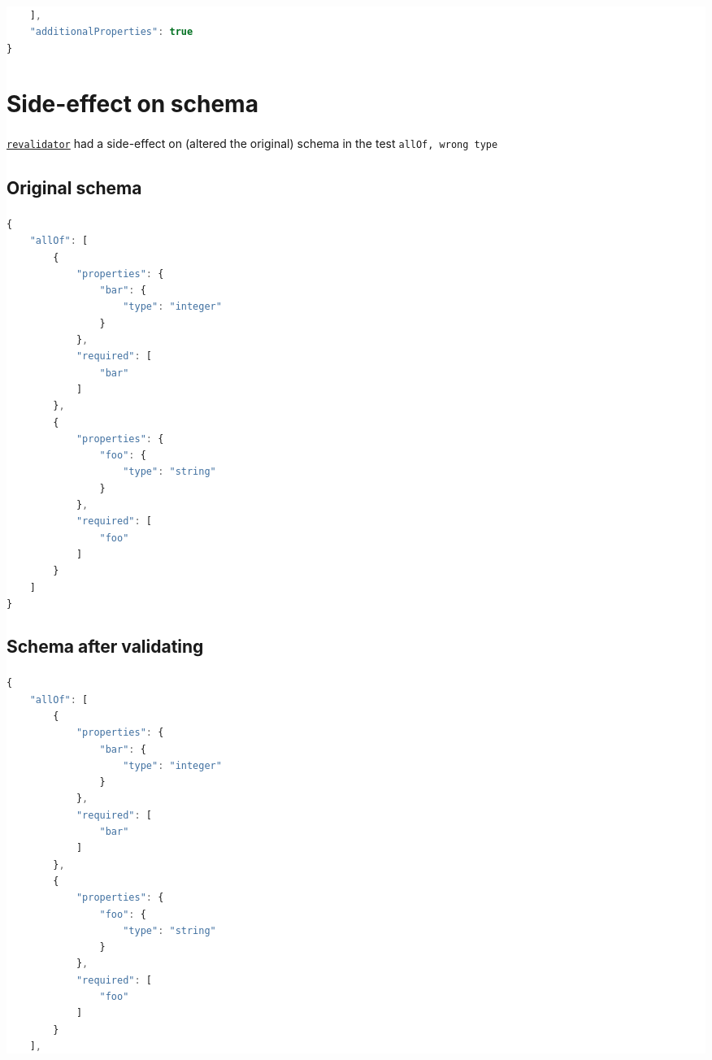 ```js
	],
	"additionalProperties": true
}
```

# Side-effect on schema
[`revalidator`](https://github.com/flatiron/revalidator) had a side-effect on (altered the original) schema in the test `allOf, wrong type`
## Original schema
```js
{
	"allOf": [
		{
			"properties": {
				"bar": {
					"type": "integer"
				}
			},
			"required": [
				"bar"
			]
		},
		{
			"properties": {
				"foo": {
					"type": "string"
				}
			},
			"required": [
				"foo"
			]
		}
	]
}
```
## Schema after validating
```js
{
	"allOf": [
		{
			"properties": {
				"bar": {
					"type": "integer"
				}
			},
			"required": [
				"bar"
			]
		},
		{
			"properties": {
				"foo": {
					"type": "string"
				}
			},
			"required": [
				"foo"
			]
		}
	],
```